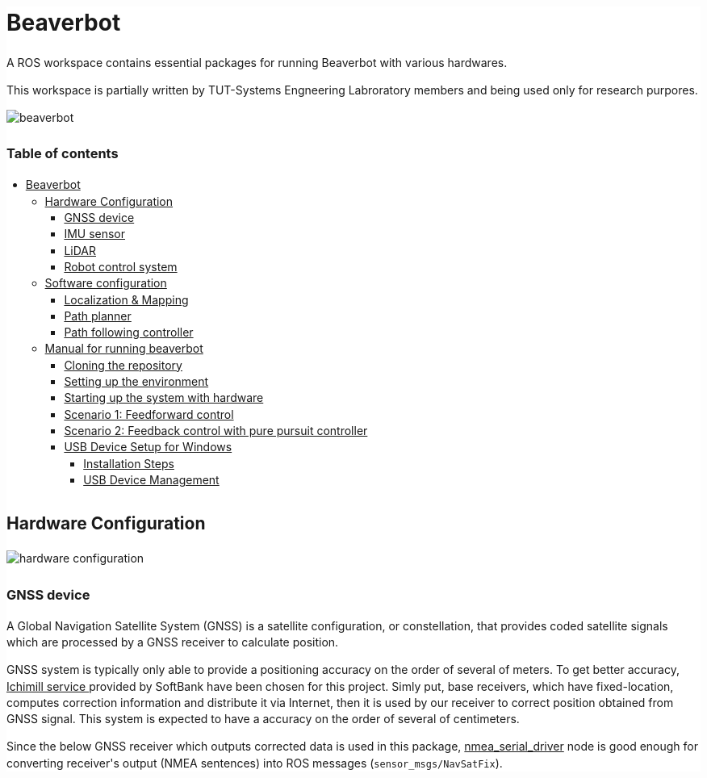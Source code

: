 # Beaverbot
A ROS workspace contains essential packages for running Beaverbot with various hardwares. 

This workspace is partially written by TUT-Systems Engneering Labroratory members and being used only for research purpores.

<img src=".github/images/beaverbot.jpg" alt="beaverbot"  width="600"/>

### **Table of contents**
- [Beaverbot](#beaverbot)
  - [Hardware Configuration](#hardware-configuration)
    - [GNSS device](#gnss-device)
    - [IMU sensor](#imu-sensor)
    - [LiDAR](#lidar)
    - [Robot control system](#robot-control-system)
  - [Software configuration](#software-configuration)
    - [Localization & Mapping](#localization--mapping)
    - [Path planner](#path-planner)
    - [Path following controller](#path-following-controller)
  - [Manual for running beaverbot](#manual-for-running-beaverbot)
    - [Cloning the repository](#cloning-the-repository)
    - [Setting up the environment](#setting-up-the-environment)
    - [Starting up the system with hardware](#starting-up-the-system-with-hardware)
    - [Scenario 1: Feedforward control](#scenario-1-feedforward-control)
    - [Scenario 2: Feedback control with pure pursuit controller](#scenario-2-feedback-control-with-pure-pursuit-controller)
    - [USB Device Setup for Windows](#usb-device-setup-for-windows)
      - [Installation Steps](#installation-steps)
      - [USB Device Management](#usb-device-management)


## Hardware Configuration

![hardware configuration](.github/images/beaverbot_hardware_configuration.jpg)


### GNSS device
A Global Navigation Satellite System (GNSS) is a satellite configuration, or constellation, that provides coded satellite signals which are processed by a GNSS receiver to calculate position. 

GNSS system is typically only able to provide a positioning accuracy on the order of several of meters. To get better accuracy, [Ichimill service ](https://www.softbank.jp/biz/services/analytics/ichimill/) provided by SoftBank have been chosen for this project. Simly put, base receivers, which have fixed-location, computes correction information and distribute it via Internet, then it is used by our receiver to correct position obtained from GNSS signal. This system is expected to have a accuracy on the order of several of centimeters.

Since the below GNSS receiver which outputs corrected data is used in this package, [nmea_serial_driver](http://wiki.ros.org/nmea_navsat_driver#:~:text=provides%20velocity%20information.-,nmea_serial_driver,-NMEA%20GPS%20Serial) node is good enough for converting receiver's output (NMEA sentences) into ROS messages (`sensor_msgs/NavSatFix`).
